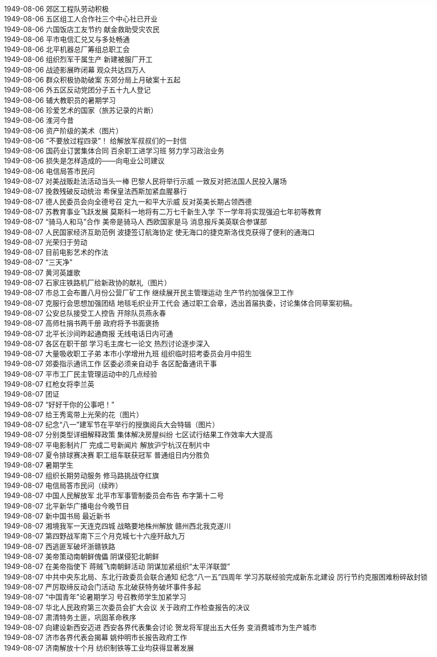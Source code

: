 1949-08-06 郊区工程队劳动积极  
1949-08-06 五区组工人合作社三个中心社已开业  
1949-08-06 六国饭店工友节约  献金救助受灾农民  
1949-08-06 平市电信汇兑又与多处畅通  
1949-08-06 北平机器总厂筹组总职工会  
1949-08-06 组织烈军干属生产  新建被服厂开工  
1949-08-06 战迹影展昨闭幕  观众共达四万人  
1949-08-06 群众积极协助破案  东郊分局上月破案十五起  
1949-08-06 外五区反动党团分子五十九人登记  
1949-08-06 辅大教职员的暑期学习  
1949-08-06 珍爱艺术的国家（旅苏记录的片断）  
1949-08-06 淮河今昔  
1949-08-06 资产阶级的美术（图片）  
1949-08-06 “不要放过程四录”！  给解放军叔叔们的一封信  
1949-08-06 国药业订罢集体合同  百余职工进学习班  努力学习政治业务  
1949-08-06 损失是怎样造成的——向电业公司建议  
1949-08-06 电信局答市民问  
1949-08-07 对美战贩赴法活动当头一棒  巴黎人民将举行示威  一致反对把法国人民投入屠场  
1949-08-07 挽救残破反动统治  希保皇法西斯加紧血腥暴行  
1949-08-07 德人民委员会向全德号召  定九一和平大示威  反对英美长期占领西德  
1949-08-07 苏教育事业飞跃发展  莫斯科一地将有二万七千新生入学  下一学年将实现强迫七年初等教育  
1949-08-07 “骑马人和马”合作  美帝是骑马人  西欧国家是马  消息报斥美英联合参谋部  
1949-08-07 人民国家经济互助范例  波捷签订航海协定  使无海口的捷克斯洛伐克获得了便利的通海口  
1949-08-07 光荣归于劳动  
1949-08-07 目前电影艺术的作法  
1949-08-07 “三天净”  
1949-08-07 黄河英雄歌  
1949-08-07 石家庄铁路机厂给新政协的献礼（图片）  
1949-08-07 市总工会布置八月份公营厂矿工作  继续展开民主管理运动  生产节约加强保卫工作  
1949-08-07 克服行会思想加强团结  地毯毛织业开工代会  通过职工会章，选出首届执委，讨论集体合同草案初稿。  
1949-08-07 公安总队接受工人控告  开除队员燕永春  
1949-08-07 高师杜捐书两千册  政府将予书面褒扬  
1949-08-07 北平长沙间昨起通商报  无线电话日内可通  
1949-08-07 各区在职干部  学习毛主席七一论文  热烈讨论逐步深入  
1949-08-07 大量吸收职工子弟  本市小学增卅九班  组织临时招考委员会月中招生  
1949-08-07 郊委指示通讯工作  区委必须亲自动手  各区配备通讯干事  
1949-08-07 平市工厂民主管理运动中的几点经验  
1949-08-07 红枪女将李兰英  
1949-08-07 团证  
1949-08-07 “好好干你的公事吧！”  
1949-08-07 给王秀鸾带上光荣的花（图片）  
1949-08-07 纪念“八一”建军节在平举行的授旗阅兵大会特辑（图片）  
1949-08-07 分别类型详细解释政策  集体解决房屋纠纷  七区试行结果工作效率大大提高  
1949-08-07 平电影制片厂  完成二号新闻片  解放沪宁杭汉在制片中  
1949-08-07 夏令排球赛决赛  职工组车联获冠军  普通组日内分胜负  
1949-08-07 暑期学生  
1949-08-07 组织长期劳动服务  修马路挑战夺红旗  
1949-08-07 电信局答市民问（续昨）  
1949-08-07 中国人民解放军  北平市军事管制委员会布告  布字第十二号  
1949-08-07 北平新华广播电台今晚节目  
1949-08-07 新中国书局  最近新书  
1949-08-07 湘境我军一天连克四城  战略要地株州解放  赣州西北我克遂川  
1949-08-07 第四野战军南下三个月克城七十六座歼敌九万  
1949-08-07 西逃匪军破坏浙赣铁路  
1949-08-07 美帝策动南朝鲜傀儡  阴谋侵犯北朝鲜  
1949-08-07 在美帝指使下  蒋贼飞南朝鲜活动  阴谋加紧组织“太平洋联盟”  
1949-08-07 中共中央东北局、东北行政委员会联合通知  纪念“八一五”四周年  学习苏联经验完成新东北建设  厉行节约克服困难粉碎敌封锁  
1949-08-07 严厉取缔反动会门活动  东北破获特务破坏事件多起  
1949-08-07 “中国青年”论暑期学习  号召教师学生加紧学习  
1949-08-07 华北人民政府第三次委员会扩大会议  关于政府工作检查报告的决议  
1949-08-07 肃清特务土匪，巩固革命秩序  
1949-08-07 向建设新西安迈进  西安各界代表集会讨论  贺龙将军提出五大任务  变消费城市为生产城市  
1949-08-07 济市各界代表会揭幕  姚仲明市长报告政府工作  
1949-08-07 济南解放十个月  纺织制铁等工业均获得显著发展  